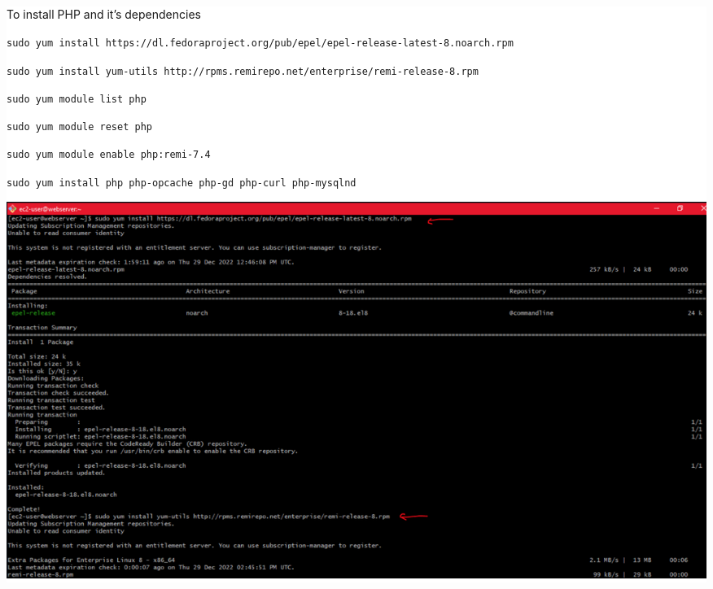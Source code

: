 To install PHP and it’s dependencies
```
sudo yum install https://dl.fedoraproject.org/pub/epel/epel-release-latest-8.noarch.rpm
```
```
sudo yum install yum-utils http://rpms.remirepo.net/enterprise/remi-release-8.rpm
```
```
sudo yum module list php
```
```
sudo yum module reset php
```
```
sudo yum module enable php:remi-7.4
```
```
sudo yum install php php-opcache php-gd php-curl php-mysqlnd
```
![alt text](images/6.40.png)